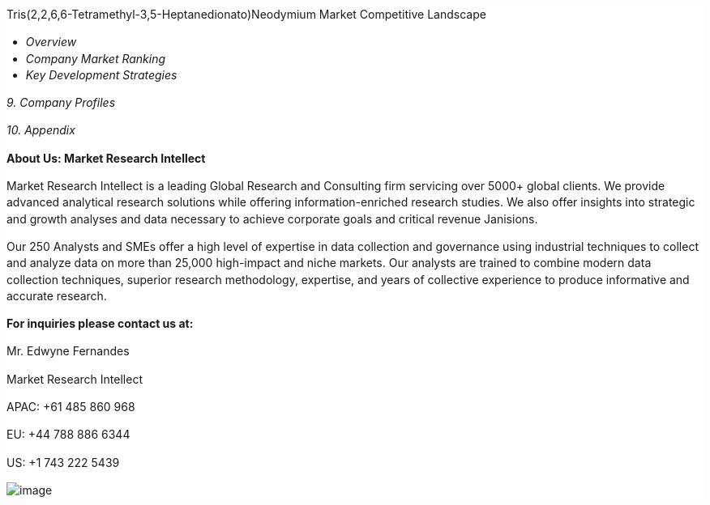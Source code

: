 Tris(2,2,6,6-Tetramethyl-3,5-Heptanedionato)Neodymium Market Competitive Landscape</span></em></p><ul><li><em><span class="">Overview</span></em></li><li><em><span class="">Company Market Ranking</span></em></li><li><em><span class="">Key Development Strategies</span></em></li></ul><p><em><span class="font-[700]">9. Company Profiles</span></em></p><p><em><span class="font-[700]">10. Appendix</span></em></p><p><strong><span class="font-[700]">About Us: Market Research Intellect</span></strong></p><p><span class="">Market Research Intellect is a leading Global Research and Consulting firm servicing over 5000+ global clients. We provide advanced analytical research solutions while offering information-enriched research studies.&nbsp;</span>We also offer insights into strategic and growth analyses and data necessary to achieve corporate goals and critical revenue Janisions.</p><p><span class="">Our 250 Analysts and SMEs offer a high level of expertise in data collection and governance using industrial techniques to collect and analyze data on more than 25,000 high-impact and niche markets. Our analysts are trained to combine modern data collection techniques, superior research methodology, expertise, and years of collective experience to produce informative and accurate research.</span></p><p><strong>For inquiries please contact us at:</strong></p><p>Mr. Edwyne Fernandes</p><p>Market Research Intellect</p><p>APAC: +61 485 860 968</p><p>EU: +44 788 886 6344</p><p>US: +1 743 222 5439</p>
![image](https://github.com/user-attachments/assets/9169edc3-ac3d-48fc-9a94-de7c1864b5b7)
